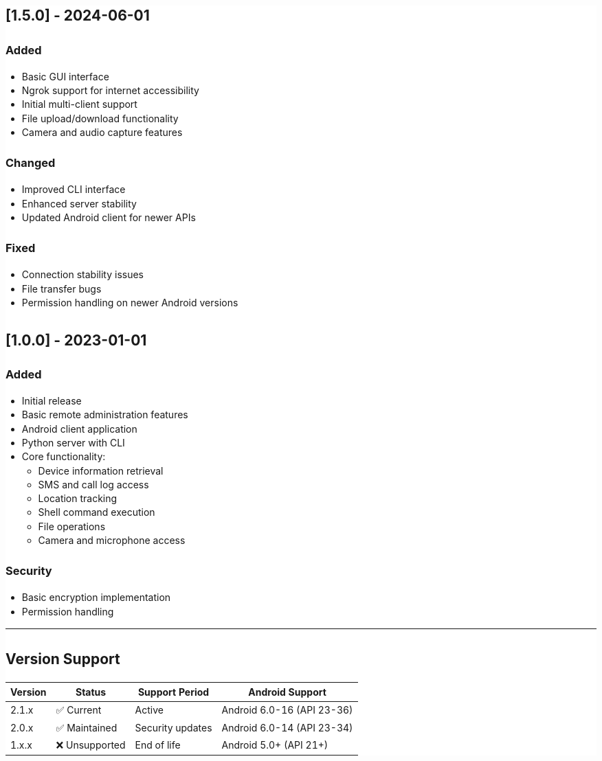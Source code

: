 ## [1.5.0] - 2024-06-01

### Added
- Basic GUI interface
- Ngrok support for internet accessibility
- Initial multi-client support
- File upload/download functionality
- Camera and audio capture features

### Changed
- Improved CLI interface
- Enhanced server stability
- Updated Android client for newer APIs

### Fixed
- Connection stability issues
- File transfer bugs
- Permission handling on newer Android versions

## [1.0.0] - 2023-01-01

### Added
- Initial release
- Basic remote administration features
- Android client application
- Python server with CLI
- Core functionality:
  - Device information retrieval
  - SMS and call log access
  - Location tracking
  - Shell command execution
  - File operations
  - Camera and microphone access

### Security
- Basic encryption implementation
- Permission handling

---

## Version Support

| Version | Status | Support Period | Android Support |
|---------|--------|---------------|-----------------|
| 2.1.x   | ✅ Current | Active | Android 6.0-16 (API 23-36) |
| 2.0.x   | ✅ Maintained | Security updates | Android 6.0-14 (API 23-34) |
| 1.x.x   | ❌ Unsupported | End of life | Android 5.0+ (API 21+) |

